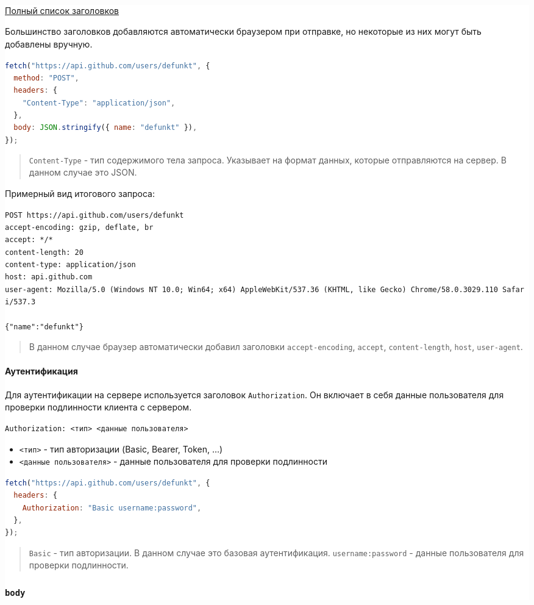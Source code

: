 [Полный список заголовков](https://developer.mozilla.org/ru/docs/Web/HTTP/Headers)

Большинство заголовков добавляются автоматически браузером при отправке, но некоторые из них могут быть добавлены вручную.

```js
fetch("https://api.github.com/users/defunkt", {
  method: "POST",
  headers: {
    "Content-Type": "application/json",
  },
  body: JSON.stringify({ name: "defunkt" }),
});
```

> `Content-Type` - тип содержимого тела запроса. Указывает на формат данных, которые отправляются на сервер. В данном случае это JSON.

Примерный вид итогового запроса:

```http
POST https://api.github.com/users/defunkt
accept-encoding: gzip, deflate, br
accept: */*
content-length: 20
content-type: application/json
host: api.github.com
user-agent: Mozilla/5.0 (Windows NT 10.0; Win64; x64) AppleWebKit/537.36 (KHTML, like Gecko) Chrome/58.0.3029.110 Safari/537.3

{"name":"defunkt"}
```

> В данном случае браузер автоматически добавил заголовки `accept-encoding`, `accept`, `content-length`, `host`, `user-agent`.

#### Аутентификация

Для аутентификации на сервере используется заголовок `Authorization`. Он включает в себя данные пользователя для проверки подлинности клиента с сервером.

`Authorization: <тип> <данные пользователя>`

- `<тип>` - тип авторизации (Basic, Bearer, Token, ...)
- `<данные пользователя>` - данные пользователя для проверки подлинности

```js
fetch("https://api.github.com/users/defunkt", {
  headers: {
    Authorization: "Basic username:password",
  },
});
```

> `Basic` - тип авторизации. В данном случае это базовая аутентификация. `username:password` - данные пользователя для проверки подлинности.

### `body`
